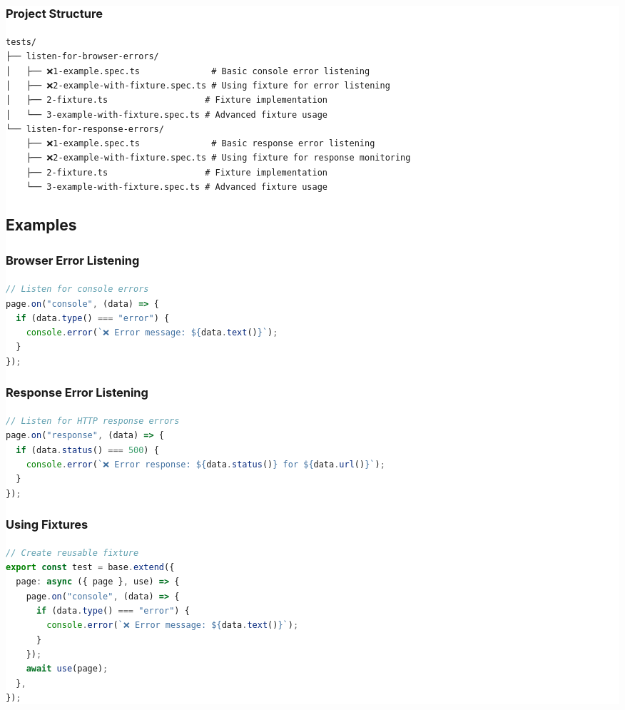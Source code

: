 ### Project Structure

```
tests/
├── listen-for-browser-errors/
│   ├── ❌1-example.spec.ts              # Basic console error listening
│   ├── ❌2-example-with-fixture.spec.ts # Using fixture for error listening
│   ├── 2-fixture.ts                   # Fixture implementation
│   └── 3-example-with-fixture.spec.ts # Advanced fixture usage
└── listen-for-response-errors/
    ├── ❌1-example.spec.ts              # Basic response error listening
    ├── ❌2-example-with-fixture.spec.ts # Using fixture for response monitoring
    ├── 2-fixture.ts                   # Fixture implementation
    └── 3-example-with-fixture.spec.ts # Advanced fixture usage
```

## Examples

### Browser Error Listening

```typescript
// Listen for console errors
page.on("console", (data) => {
  if (data.type() === "error") {
    console.error(`❌ Error message: ${data.text()}`);
  }
});
```

### Response Error Listening

```typescript
// Listen for HTTP response errors
page.on("response", (data) => {
  if (data.status() === 500) {
    console.error(`❌ Error response: ${data.status()} for ${data.url()}`);
  }
});
```

### Using Fixtures

```typescript
// Create reusable fixture
export const test = base.extend({
  page: async ({ page }, use) => {
    page.on("console", (data) => {
      if (data.type() === "error") {
        console.error(`❌ Error message: ${data.text()}`);
      }
    });
    await use(page);
  },
});
```
